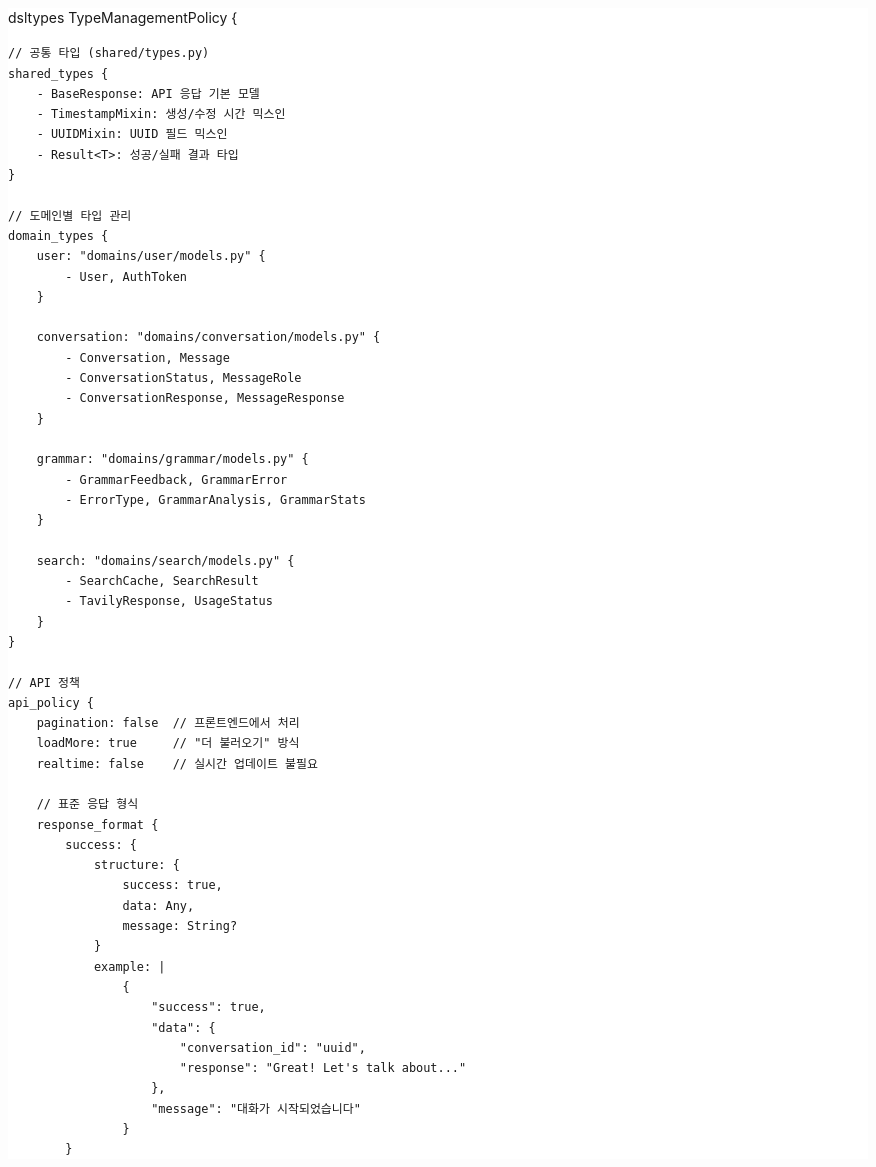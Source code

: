 dsltypes TypeManagementPolicy {
    
    // 공통 타입 (shared/types.py)
    shared_types {
        - BaseResponse: API 응답 기본 모델
        - TimestampMixin: 생성/수정 시간 믹스인
        - UUIDMixin: UUID 필드 믹스인
        - Result<T>: 성공/실패 결과 타입
    }
    
    // 도메인별 타입 관리
    domain_types {
        user: "domains/user/models.py" {
            - User, AuthToken
        }
        
        conversation: "domains/conversation/models.py" {
            - Conversation, Message
            - ConversationStatus, MessageRole
            - ConversationResponse, MessageResponse
        }
        
        grammar: "domains/grammar/models.py" {
            - GrammarFeedback, GrammarError
            - ErrorType, GrammarAnalysis, GrammarStats
        }
        
        search: "domains/search/models.py" {
            - SearchCache, SearchResult
            - TavilyResponse, UsageStatus
        }
    }
    
    // API 정책
    api_policy {
        pagination: false  // 프론트엔드에서 처리
        loadMore: true     // "더 불러오기" 방식
        realtime: false    // 실시간 업데이트 불필요

        // 표준 응답 형식
        response_format {
            success: {
                structure: {
                    success: true,
                    data: Any,
                    message: String?
                }
                example: |
                    {
                        "success": true,
                        "data": {
                            "conversation_id": "uuid",
                            "response": "Great! Let's talk about..."
                        },
                        "message": "대화가 시작되었습니다"
                    }
            }
